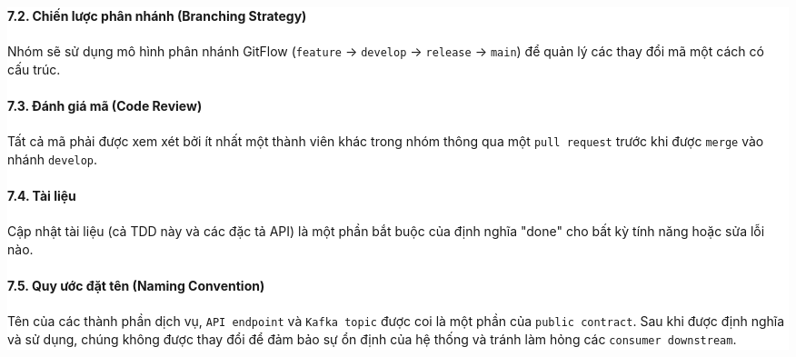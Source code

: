 #### 7.2. Chiến lược phân nhánh (Branching Strategy)

Nhóm sẽ sử dụng mô hình phân nhánh GitFlow (`feature` -\> `develop` -\> `release` -\> `main`) để quản lý các thay đổi mã một cách có cấu trúc.

#### 7.3. Đánh giá mã (Code Review)

Tất cả mã phải được xem xét bởi ít nhất một thành viên khác trong nhóm thông qua một `pull request` trước khi được `merge` vào nhánh `develop`.

#### 7.4. Tài liệu

Cập nhật tài liệu (cả TDD này và các đặc tả API) là một phần bắt buộc của định nghĩa "done" cho bất kỳ tính năng hoặc sửa lỗi nào.

#### 7.5. Quy ước đặt tên (Naming Convention)

Tên của các thành phần dịch vụ, `API endpoint` và `Kafka topic` được coi là một phần của `public contract`. Sau khi được định nghĩa và sử dụng, chúng không được thay đổi để đảm bảo sự ổn định của hệ thống và tránh làm hỏng các `consumer downstream`.